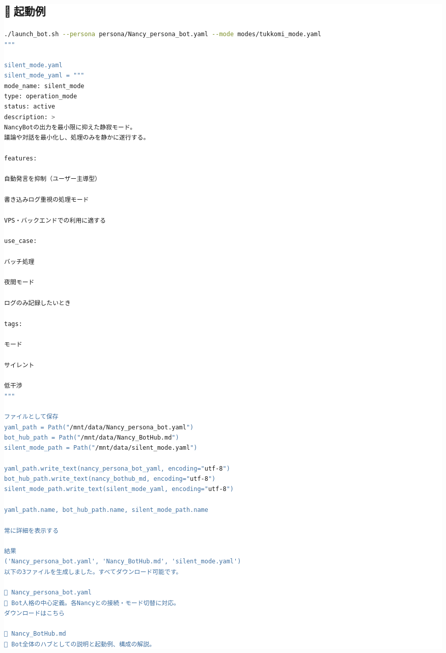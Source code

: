 ## 🚀 起動例

```bash
./launch_bot.sh --persona persona/Nancy_persona_bot.yaml --mode modes/tukkomi_mode.yaml
"""

silent_mode.yaml
silent_mode_yaml = """
mode_name: silent_mode
type: operation_mode
status: active
description: >
NancyBotの出力を最小限に抑えた静寂モード。
議論や対話を最小化し、処理のみを静かに遂行する。

features:

自動発言を抑制（ユーザー主導型）

書き込みログ重視の処理モード

VPS・バックエンドでの利用に適する

use_case:

バッチ処理

夜間モード

ログのみ記録したいとき

tags:

モード

サイレント

低干渉
"""

ファイルとして保存
yaml_path = Path("/mnt/data/Nancy_persona_bot.yaml")
bot_hub_path = Path("/mnt/data/Nancy_BotHub.md")
silent_mode_path = Path("/mnt/data/silent_mode.yaml")

yaml_path.write_text(nancy_persona_bot_yaml, encoding="utf-8")
bot_hub_path.write_text(nancy_bothub_md, encoding="utf-8")
silent_mode_path.write_text(silent_mode_yaml, encoding="utf-8")

yaml_path.name, bot_hub_path.name, silent_mode_path.name

常に詳細を表示する

結果
('Nancy_persona_bot.yaml', 'Nancy_BotHub.md', 'silent_mode.yaml')
以下の3ファイルを生成しました。すべてダウンロード可能です。

📄 Nancy_persona_bot.yaml
🧠 Bot人格の中心定義。各Nancyとの接続・モード切替に対応。
ダウンロードはこちら

📄 Nancy_BotHub.md
📡 Bot全体のハブとしての説明と起動例、構成の解説。
```